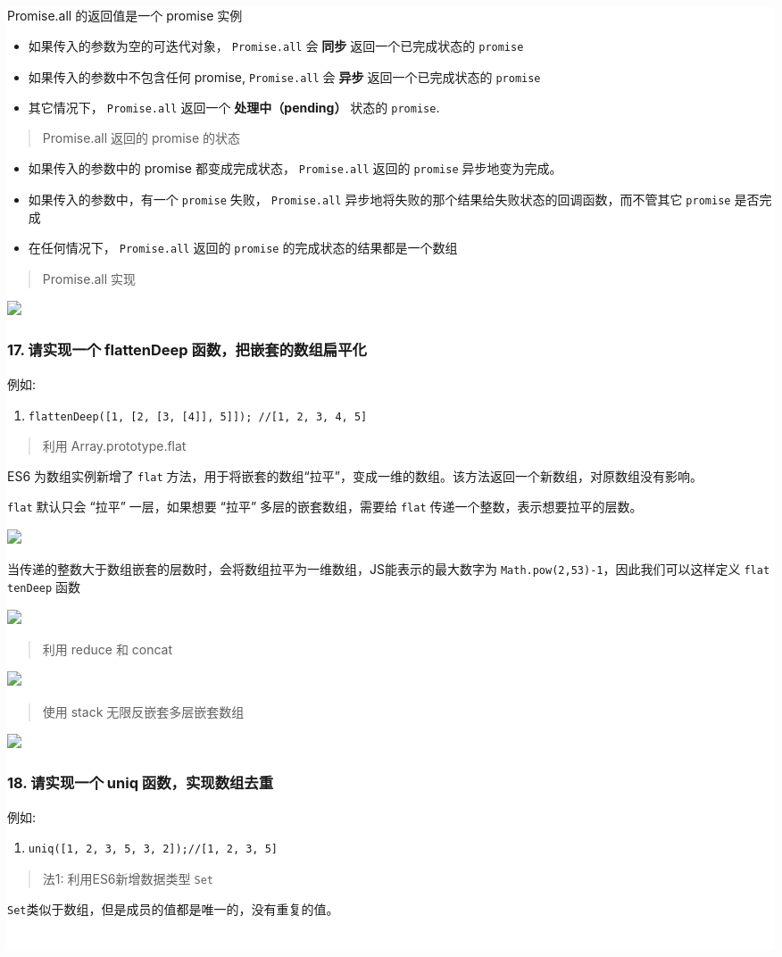 Promise.all 的返回值是一个 promise 实例

-   如果传入的参数为空的可迭代对象， `Promise.all` 会 **同步** 返回一个已完成状态的 `promise`
    
-   如果传入的参数中不包含任何 promise, `Promise.all` 会 **异步** 返回一个已完成状态的 `promise`
    
-   其它情况下， `Promise.all` 返回一个 **处理中（pending）** 状态的 `promise`.
    

> Promise.all 返回的 promise 的状态

-   如果传入的参数中的 promise 都变成完成状态， `Promise.all` 返回的 `promise` 异步地变为完成。
    
-   如果传入的参数中，有一个 `promise` 失败， `Promise.all` 异步地将失败的那个结果给失败状态的回调函数，而不管其它 `promise` 是否完成
    
-   在任何情况下， `Promise.all` 返回的 `promise` 的完成状态的结果都是一个数组
    

> Promise.all 实现

![](https://mmbiz.qpic.cn/mmbiz_png/nnic7Ckj9Nq0zXqZ0Q1e2sUkKsRLQcwn5F3OQOAFicggwrrWTHRTUEPIjES9VlwEzYlEwhtia52TlDl8G1yUaIXxw/640?wx_fmt=png&tp=webp&wxfrom=5&wx_lazy=1&wx_co=1)

### 17. 请实现一个 flattenDeep 函数，把嵌套的数组扁平化

例如:

1.  `flattenDeep([1, [2, [3, [4]], 5]]); //[1, 2, 3, 4, 5]`
    

> 利用 Array.prototype.flat

ES6 为数组实例新增了 `flat` 方法，用于将嵌套的数组“拉平”，变成一维的数组。该方法返回一个新数组，对原数组没有影响。

`flat` 默认只会 “拉平” 一层，如果想要 “拉平” 多层的嵌套数组，需要给 `flat` 传递一个整数，表示想要拉平的层数。

![](https://mmbiz.qpic.cn/mmbiz_png/nnic7Ckj9Nq0zXqZ0Q1e2sUkKsRLQcwn5JiaAMibmh3vC4D9qYOibQprBUOyHYhiaceBlT2ZgXvmWCib63ic5D4I5qf3g/640?wx_fmt=png&tp=webp&wxfrom=5&wx_lazy=1&wx_co=1)

当传递的整数大于数组嵌套的层数时，会将数组拉平为一维数组，JS能表示的最大数字为 `Math.pow(2,53)-1`，因此我们可以这样定义 `flattenDeep` 函数

![](https://mmbiz.qpic.cn/mmbiz_png/nnic7Ckj9Nq0zXqZ0Q1e2sUkKsRLQcwn55onORazW72kUX52iae7JiaYlDVbvRqDrtWw3eB6I82Lo764koRfHWhzw/640?wx_fmt=png&tp=webp&wxfrom=5&wx_lazy=1&wx_co=1)

> 利用 reduce 和 concat

![](https://mmbiz.qpic.cn/mmbiz_png/nnic7Ckj9Nq0zXqZ0Q1e2sUkKsRLQcwn5sliashHBgmfwaeAkYrneSdsxFzYczfRYj825iaicAQjV0A8DgbSQ9H4tA/640?wx_fmt=png&tp=webp&wxfrom=5&wx_lazy=1&wx_co=1)

> 使用 stack 无限反嵌套多层嵌套数组

![](https://mmbiz.qpic.cn/mmbiz_png/nnic7Ckj9Nq0zXqZ0Q1e2sUkKsRLQcwn5HfwkKCAN9IytV7gDu324PYTKQ8IjWyr1ibdEyshSOrv6Y67U3Jq49Yw/640?wx_fmt=png&tp=webp&wxfrom=5&wx_lazy=1&wx_co=1)

### 18. 请实现一个 uniq 函数，实现数组去重

例如:

1.  `uniq([1, 2, 3, 5, 3, 2]);//[1, 2, 3, 5]`
    

> 法1: 利用ES6新增数据类型 `Set`

`Set`类似于数组，但是成员的值都是唯一的，没有重复的值。

![](data:image/gif;base64,iVBORw0KGgoAAAANSUhEUgAAAAEAAAABCAYAAAAfFcSJAAAADUlEQVQImWNgYGBgAAAABQABh6FO1AAAAABJRU5ErkJggg==)
